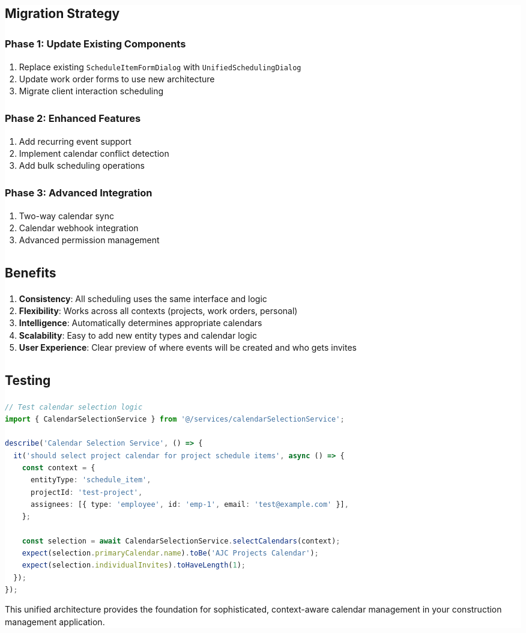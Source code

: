 ## Migration Strategy

### Phase 1: Update Existing Components

1. Replace existing `ScheduleItemFormDialog` with `UnifiedSchedulingDialog`
2. Update work order forms to use new architecture
3. Migrate client interaction scheduling

### Phase 2: Enhanced Features

1. Add recurring event support
2. Implement calendar conflict detection
3. Add bulk scheduling operations

### Phase 3: Advanced Integration

1. Two-way calendar sync
2. Calendar webhook integration
3. Advanced permission management

## Benefits

1. **Consistency**: All scheduling uses the same interface and logic
2. **Flexibility**: Works across all contexts (projects, work orders, personal)
3. **Intelligence**: Automatically determines appropriate calendars
4. **Scalability**: Easy to add new entity types and calendar logic
5. **User Experience**: Clear preview of where events will be created and who gets invites

## Testing

```typescript
// Test calendar selection logic
import { CalendarSelectionService } from '@/services/calendarSelectionService';

describe('Calendar Selection Service', () => {
  it('should select project calendar for project schedule items', async () => {
    const context = {
      entityType: 'schedule_item',
      projectId: 'test-project',
      assignees: [{ type: 'employee', id: 'emp-1', email: 'test@example.com' }],
    };

    const selection = await CalendarSelectionService.selectCalendars(context);
    expect(selection.primaryCalendar.name).toBe('AJC Projects Calendar');
    expect(selection.individualInvites).toHaveLength(1);
  });
});
```

This unified architecture provides the foundation for sophisticated, context-aware calendar management in your construction management application.
